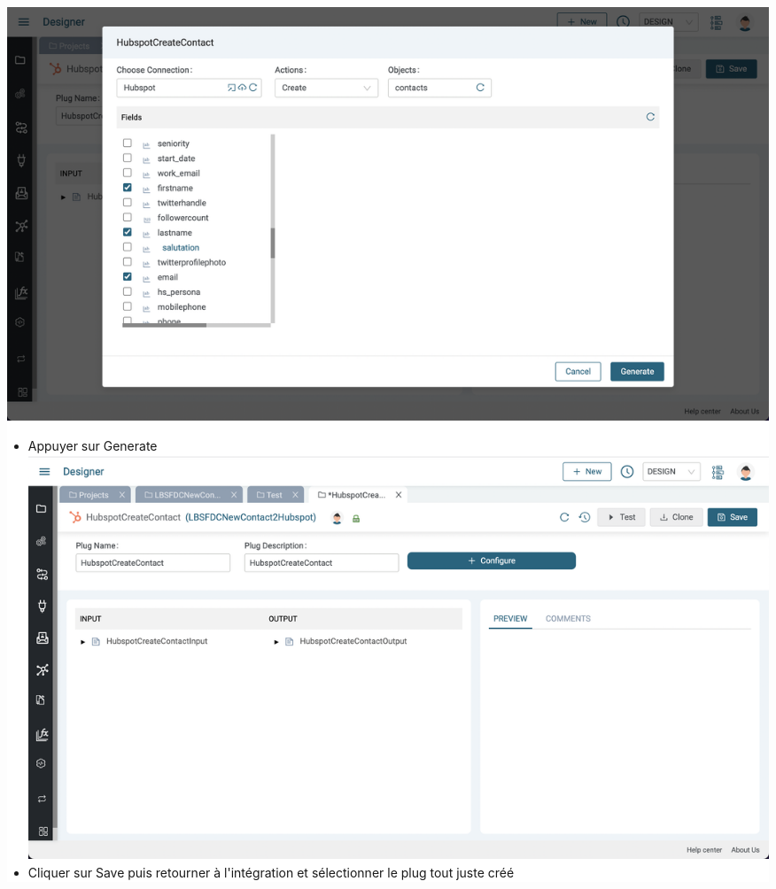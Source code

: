   ![hubspot plug configure](../images/lab3-hubspot-plug-configure.png)
  * Appuyer sur Generate
  ![hubspot plug](../images/lab3-hubspot-plug.png)
* Cliquer sur Save puis retourner à l'intégration et sélectionner le plug tout juste créé